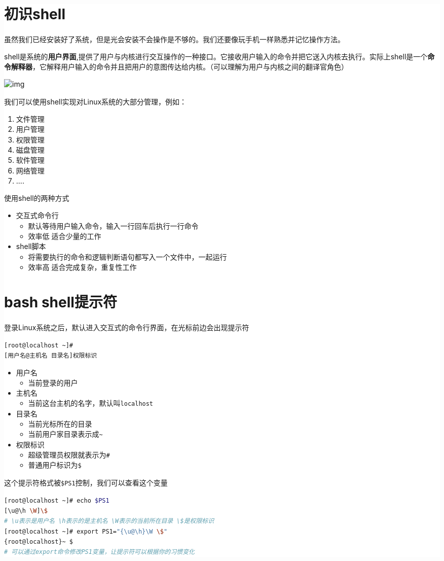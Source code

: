 # 初识shell

虽然我们已经安装好了系统，但是光会安装不会操作是不够的。我们还要像玩手机一样熟悉并记忆操作方法。

shell是系统的**用户界面**,提供了用户与内核进行交互操作的一种接口。它接收用户输入的命令并把它送入内核去执行。实际上shell是一个**命令解释器**，它解释用户输入的命令并且把用户的意图传达给内核。（可以理解为用户与内核之间的翻译官角色）

![img](03.Linux%E5%91%BD%E4%BB%A4%E8%A1%8C/OZOSHbNQHEoUDF1z.png!thumbnail)

我们可以使用shell实现对Linux系统的大部分管理，例如：

1. 文件管理
2. 用户管理
3. 权限管理
4. 磁盘管理
5. 软件管理
6. 网络管理
7. ....

使用shell的两种方式

* 交互式命令行
  * 默认等待用户输入命令，输入一行回车后执行一行命令
  * 效率低 适合少量的工作
* shell脚本
  * 将需要执行的命令和逻辑判断语句都写入一个文件中，一起运行
  * 效率高 适合完成复杂，重复性工作

# bash shell提示符

登录Linux系统之后，默认进入交互式的命令行界面，在光标前边会出现提示符

```bash
[root@localhost ~]# 
[用户名@主机名 目录名]权限标识
```

* 用户名
  * 当前登录的用户
* 主机名
  * 当前这台主机的名字，默认叫`localhost`
* 目录名
  * 当前光标所在的目录
  * 当前用户家目录表示成`~`
* 权限标识
  * 超级管理员权限就表示为`#`
  * 普通用户标识为`$`

这个提示符格式被`$PS1`控制，我们可以查看这个变量

```bash
[root@localhost ~]# echo $PS1
[\u@\h \W]\$
# \u表示是用户名 \h表示的是主机名 \W表示的当前所在目录 \$是权限标识
[root@localhost ~]# export PS1="{\u@\h}\W \$"
{root@localhost}~ $
# 可以通过export命令修改PS1变量，让提示符可以根据你的习惯变化
```
